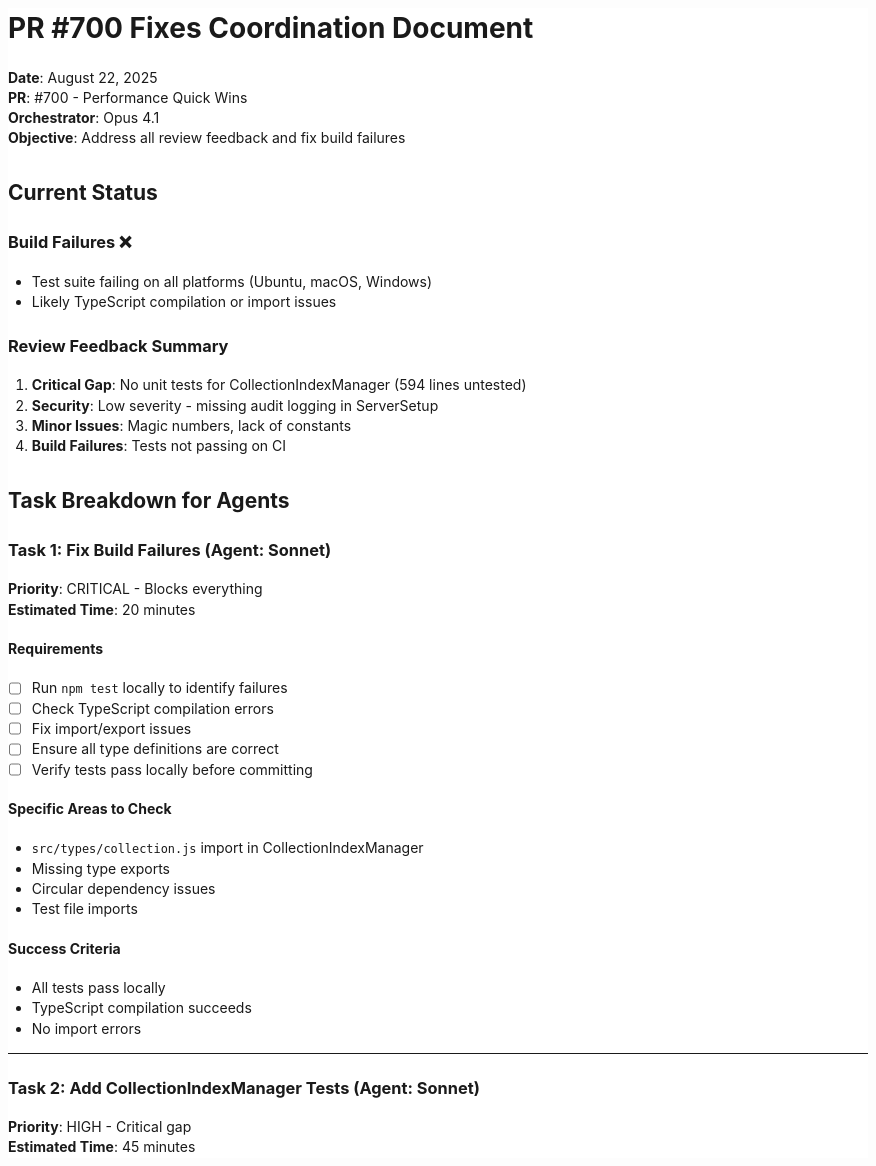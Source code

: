 # PR #700 Fixes Coordination Document

**Date**: August 22, 2025  
**PR**: #700 - Performance Quick Wins  
**Orchestrator**: Opus 4.1  
**Objective**: Address all review feedback and fix build failures

## Current Status

### Build Failures ❌
- Test suite failing on all platforms (Ubuntu, macOS, Windows)
- Likely TypeScript compilation or import issues

### Review Feedback Summary
1. **Critical Gap**: No unit tests for CollectionIndexManager (594 lines untested)
2. **Security**: Low severity - missing audit logging in ServerSetup
3. **Minor Issues**: Magic numbers, lack of constants
4. **Build Failures**: Tests not passing on CI

## Task Breakdown for Agents

### Task 1: Fix Build Failures (Agent: Sonnet) 
**Priority**: CRITICAL - Blocks everything  
**Estimated Time**: 20 minutes

#### Requirements
- [ ] Run `npm test` locally to identify failures
- [ ] Check TypeScript compilation errors
- [ ] Fix import/export issues
- [ ] Ensure all type definitions are correct
- [ ] Verify tests pass locally before committing

#### Specific Areas to Check
- `src/types/collection.js` import in CollectionIndexManager
- Missing type exports
- Circular dependency issues
- Test file imports

#### Success Criteria
- All tests pass locally
- TypeScript compilation succeeds
- No import errors

---

### Task 2: Add CollectionIndexManager Tests (Agent: Sonnet)
**Priority**: HIGH - Critical gap  
**Estimated Time**: 45 minutes
